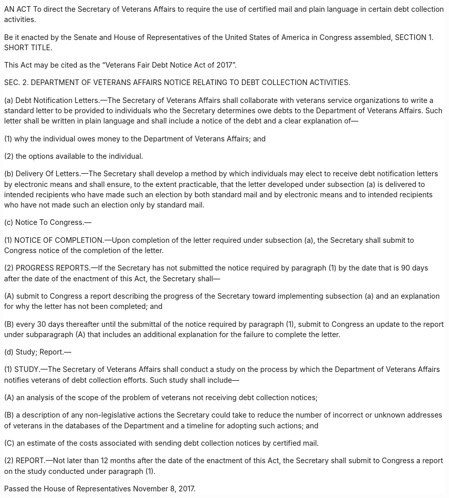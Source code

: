 AN ACT
To direct the Secretary of Veterans Affairs to require the use of certified mail and plain language in certain debt collection activities.

Be it enacted by the Senate and House of Representatives of the United States of America in Congress assembled,
SECTION 1. SHORT TITLE.

This Act may be cited as the “Veterans Fair Debt Notice Act of 2017”.

SEC. 2. DEPARTMENT OF VETERANS AFFAIRS NOTICE RELATING TO DEBT COLLECTION ACTIVITIES.

(a) Debt Notification Letters.—The Secretary of Veterans Affairs shall collaborate with veterans service organizations to write a standard letter to be provided to individuals who the Secretary determines owe debts to the Department of Veterans Affairs. Such letter shall be written in plain language and shall include a notice of the debt and a clear explanation of—

(1) why the individual owes money to the Department of Veterans Affairs; and

(2) the options available to the individual.

(b) Delivery Of Letters.—The Secretary shall develop a method by which individuals may elect to receive debt notification letters by electronic means and shall ensure, to the extent practicable, that the letter developed under subsection (a) is delivered to intended recipients who have made such an election by both standard mail and by electronic means and to intended recipients who have not made such an election only by standard mail.

(c) Notice To Congress.—

(1) NOTICE OF COMPLETION.—Upon completion of the letter required under subsection (a), the Secretary shall submit to Congress notice of the completion of the letter.

(2) PROGRESS REPORTS.—If the Secretary has not submitted the notice required by paragraph (1) by the date that is 90 days after the date of the enactment of this Act, the Secretary shall—

(A) submit to Congress a report describing the progress of the Secretary toward implementing subsection (a) and an explanation for why the letter has not been completed; and

(B) every 30 days thereafter until the submittal of the notice required by paragraph (1), submit to Congress an update to the report under subparagraph (A) that includes an additional explanation for the failure to complete the letter.

(d) Study; Report.—

(1) STUDY.—The Secretary of Veterans Affairs shall conduct a study on the process by which the Department of Veterans Affairs notifies veterans of debt collection efforts. Such study shall include—

(A) an analysis of the scope of the problem of veterans not receiving debt collection notices;

(B) a description of any non-legislative actions the Secretary could take to reduce the number of incorrect or unknown addresses of veterans in the databases of the Department and a timeline for adopting such actions; and

(C) an estimate of the costs associated with sending debt collection notices by certified mail.

(2) REPORT.—Not later than 12 months after the date of the enactment of this Act, the Secretary shall submit to Congress a report on the study conducted under paragraph (1).

Passed the House of Representatives November 8, 2017.

